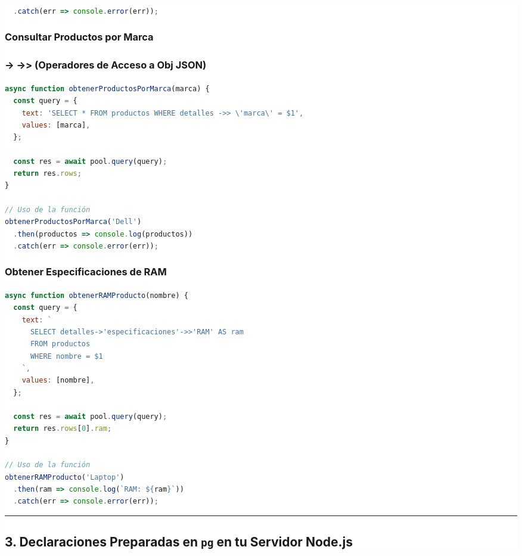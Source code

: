 ```javascript
  .catch(err => console.error(err));
```

### **Consultar Productos por Marca**

### -> ->> (Operadores de Acceso a Obj JSON)

```javascript
async function obtenerProductosPorMarca(marca) {
  const query = {
    text: 'SELECT * FROM productos WHERE detalles ->> \'marca\' = $1',
    values: [marca],
  };
  
  const res = await pool.query(query);
  return res.rows;
}

// Uso de la función
obtenerProductosPorMarca('Dell')
  .then(productos => console.log(productos))
  .catch(err => console.error(err));
```

### **Obtener Especificaciones de RAM**

```javascript
async function obtenerRAMProducto(nombre) {
  const query = {
    text: `
      SELECT detalles->'especificaciones'->>'RAM' AS ram 
      FROM productos 
      WHERE nombre = $1
    `,
    values: [nombre],
  };
  
  const res = await pool.query(query);
  return res.rows[0].ram;
}

// Uso de la función
obtenerRAMProducto('Laptop')
  .then(ram => console.log(`RAM: ${ram}`))
  .catch(err => console.error(err));
```

---
## 3. Declaraciones Preparadas en `pg` en tu Servidor Node.js
